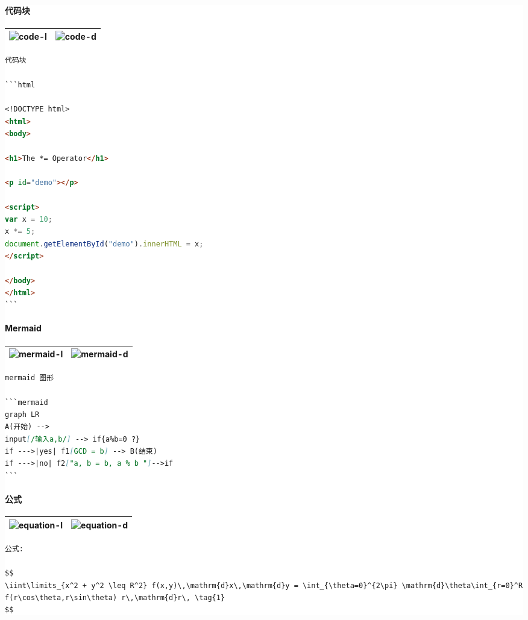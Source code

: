 #### 代码块 
|![code-l](https://gitee.com/Keldos-Li/picture/raw/master/img/code-l.png)|![code-d](https://gitee.com/Keldos-Li/picture/raw/master/img/code-d.png)|
| :----: | :----: |

```markdown
代码块

​```html

<!DOCTYPE html>
<html>
<body>

<h1>The *= Operator</h1>

<p id="demo"></p>

<script>
var x = 10;
x *= 5;
document.getElementById("demo").innerHTML = x;
</script>

</body>
</html>
​```
```

#### Mermaid
|![mermaid-l](https://gitee.com/Keldos-Li/picture/raw/master/img/mermaid-l.png)|![mermaid-d](https://gitee.com/Keldos-Li/picture/raw/master/img/mermaid-d.png)|
| :----: | :----: |

```markdown
mermaid 图形

​```mermaid
graph LR
A(开始) -->
input[/输入a,b/] --> if{a%b=0 ?}
if --->|yes| f1[GCD = b] --> B(结束)
if --->|no| f2["a, b = b, a % b "]-->if
​```
```

#### 公式

|![equation-l](https://gitee.com/Keldos-Li/picture/raw/master/img/equation-l.png)|![equation-d](https://gitee.com/Keldos-Li/picture/raw/master/img/equation-d.png)|
| :----: | :----: |

```markdown
公式:

$$
\iint\limits_{x^2 + y^2 \leq R^2} f(x,y)\,\mathrm{d}x\,\mathrm{d}y = \int_{\theta=0}^{2\pi} \mathrm{d}\theta\int_{r=0}^R f(r\cos\theta,r\sin\theta) r\,\mathrm{d}r\, \tag{1}
$$
```
